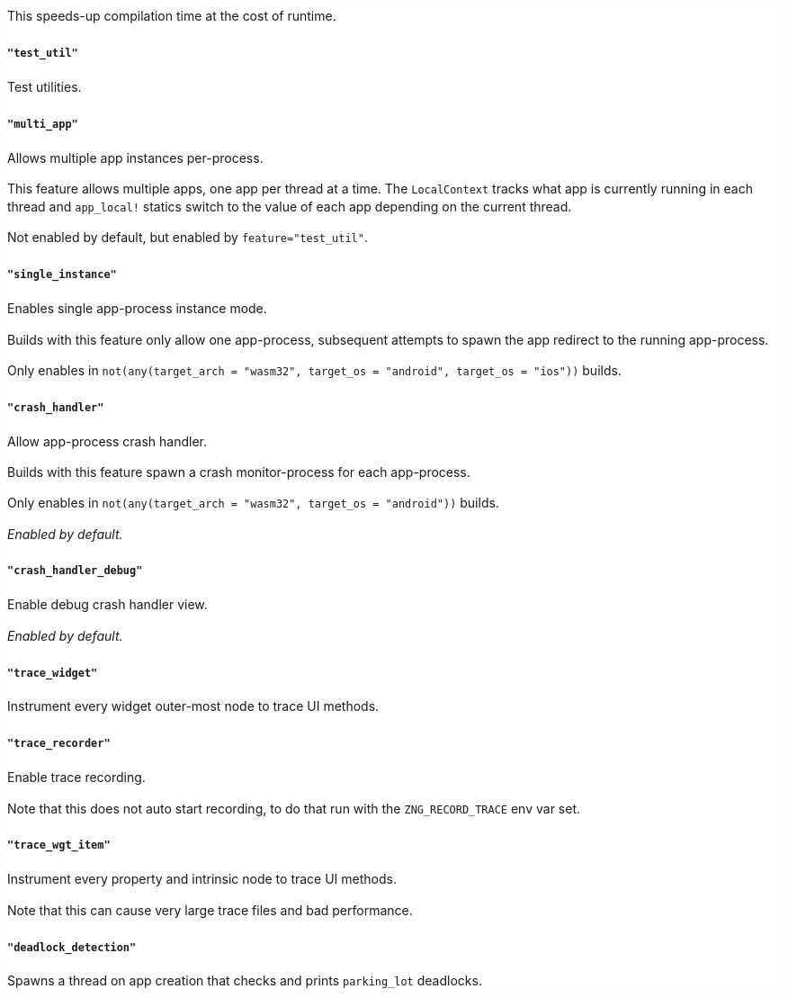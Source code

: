 This speeds-up compilation time at the cost of runtime.

#### `"test_util"`
Test utilities.

#### `"multi_app"`
Allows multiple app instances per-process.

This feature allows multiple apps, one app per thread at a time. The `LocalContext` tracks
what app is currently running in each thread and `app_local!` statics switch to the value of each app
depending on the current thread.

Not enabled by default, but enabled by `feature="test_util"`.

#### `"single_instance"`
Enables single app-process instance mode.

Builds with this feature only allow one app-process, subsequent attempts to spawn the app redirect to
the running app-process.

Only enables in `not(any(target_arch = "wasm32", target_os = "android", target_os = "ios"))` builds.

#### `"crash_handler"`
Allow app-process crash handler.

Builds with this feature spawn a crash monitor-process for each app-process.

Only enables in `not(any(target_arch = "wasm32", target_os = "android"))` builds.

*Enabled by default.*

#### `"crash_handler_debug"`
Enable debug crash handler view.

*Enabled by default.*

#### `"trace_widget"`
Instrument every widget outer-most node to trace UI methods.

#### `"trace_recorder"`
Enable trace recording.

Note that this does not auto start recording, to do that run with the `ZNG_RECORD_TRACE` env var set.

#### `"trace_wgt_item"`
Instrument every property and intrinsic node to trace UI methods.

Note that this can cause very large trace files and bad performance.

#### `"deadlock_detection"`
Spawns a thread on app creation that checks and prints `parking_lot` deadlocks.
